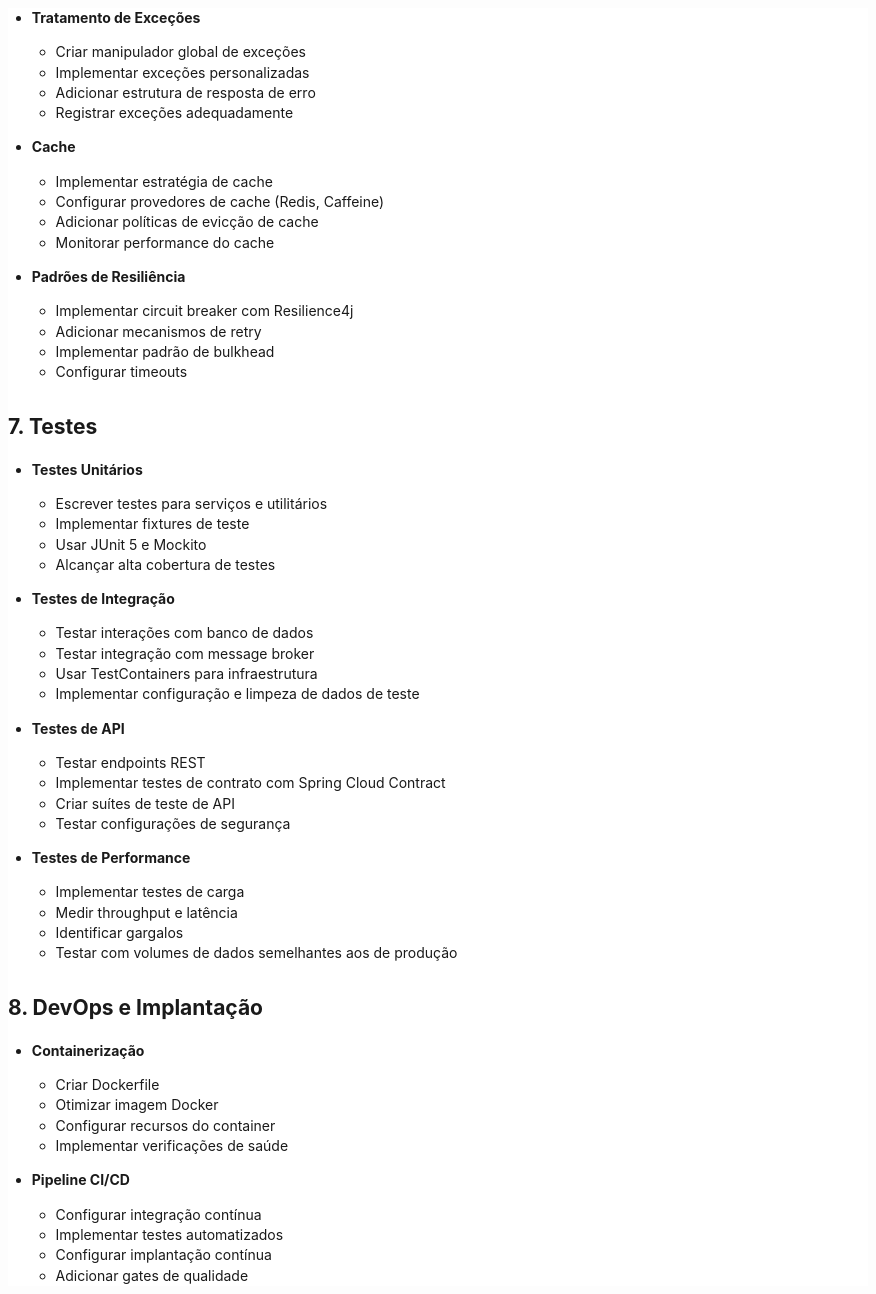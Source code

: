 - **Tratamento de Exceções**
  - Criar manipulador global de exceções
  - Implementar exceções personalizadas
  - Adicionar estrutura de resposta de erro
  - Registrar exceções adequadamente

- **Cache**
  - Implementar estratégia de cache
  - Configurar provedores de cache (Redis, Caffeine)
  - Adicionar políticas de evicção de cache
  - Monitorar performance do cache

- **Padrões de Resiliência**
  - Implementar circuit breaker com Resilience4j
  - Adicionar mecanismos de retry
  - Implementar padrão de bulkhead
  - Configurar timeouts

## 7. Testes

- **Testes Unitários**
  - Escrever testes para serviços e utilitários
  - Implementar fixtures de teste
  - Usar JUnit 5 e Mockito
  - Alcançar alta cobertura de testes

- **Testes de Integração**
  - Testar interações com banco de dados
  - Testar integração com message broker
  - Usar TestContainers para infraestrutura
  - Implementar configuração e limpeza de dados de teste

- **Testes de API**
  - Testar endpoints REST
  - Implementar testes de contrato com Spring Cloud Contract
  - Criar suítes de teste de API
  - Testar configurações de segurança

- **Testes de Performance**
  - Implementar testes de carga
  - Medir throughput e latência
  - Identificar gargalos
  - Testar com volumes de dados semelhantes aos de produção

## 8. DevOps e Implantação

- **Containerização**
  - Criar Dockerfile
  - Otimizar imagem Docker
  - Configurar recursos do container
  - Implementar verificações de saúde

- **Pipeline CI/CD**
  - Configurar integração contínua
  - Implementar testes automatizados
  - Configurar implantação contínua
  - Adicionar gates de qualidade
